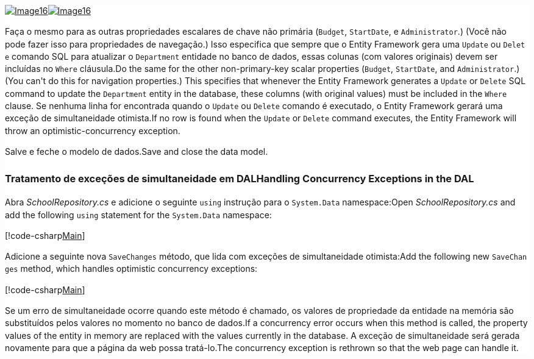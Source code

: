 <span data-ttu-id="1ffc3-190">[![Image16](handling-concurrency-with-the-entity-framework-in-an-asp-net-web-application/_static/image12.png)](handling-concurrency-with-the-entity-framework-in-an-asp-net-web-application/_static/image11.png)</span><span class="sxs-lookup"><span data-stu-id="1ffc3-190">[![Image16](handling-concurrency-with-the-entity-framework-in-an-asp-net-web-application/_static/image12.png)](handling-concurrency-with-the-entity-framework-in-an-asp-net-web-application/_static/image11.png)</span></span>

<span data-ttu-id="1ffc3-191">Faça o mesmo para as outras propriedades escalares de chave não primária (`Budget`, `StartDate`, e `Administrator`.) (Você não pode fazer isso para propriedades de navegação.) Isso especifica que sempre que o Entity Framework gera uma `Update` ou `Delete` comando SQL para atualizar o `Department` entidade no banco de dados, essas colunas (com valores originais) devem ser incluídas no `Where` cláusula.</span><span class="sxs-lookup"><span data-stu-id="1ffc3-191">Do the same for the other non-primary-key scalar properties (`Budget`, `StartDate`, and `Administrator`.) (You can't do this for navigation properties.) This specifies that whenever the Entity Framework generates a `Update` or `Delete` SQL command to update the `Department` entity in the database, these columns (with original values) must be included in the `Where` clause.</span></span> <span data-ttu-id="1ffc3-192">Se nenhuma linha for encontrada quando o `Update` ou `Delete` comando é executado, o Entity Framework gerará uma exceção de simultaneidade otimista.</span><span class="sxs-lookup"><span data-stu-id="1ffc3-192">If no row is found when the `Update` or `Delete` command executes, the Entity Framework will throw an optimistic-concurrency exception.</span></span>

<span data-ttu-id="1ffc3-193">Salve e feche o modelo de dados.</span><span class="sxs-lookup"><span data-stu-id="1ffc3-193">Save and close the data model.</span></span>

### <a name="handling-concurrency-exceptions-in-the-dal"></a><span data-ttu-id="1ffc3-194">Tratamento de exceções de simultaneidade em DAL</span><span class="sxs-lookup"><span data-stu-id="1ffc3-194">Handling Concurrency Exceptions in the DAL</span></span>

<span data-ttu-id="1ffc3-195">Abra *SchoolRepository.cs* e adicione o seguinte `using` instrução para o `System.Data` namespace:</span><span class="sxs-lookup"><span data-stu-id="1ffc3-195">Open *SchoolRepository.cs* and add the following `using` statement for the `System.Data` namespace:</span></span>

[!code-csharp[Main](handling-concurrency-with-the-entity-framework-in-an-asp-net-web-application/samples/sample1.cs)]

<span data-ttu-id="1ffc3-196">Adicione a seguinte nova `SaveChanges` método, que lida com exceções de simultaneidade otimista:</span><span class="sxs-lookup"><span data-stu-id="1ffc3-196">Add the following new `SaveChanges` method, which handles optimistic concurrency exceptions:</span></span>

[!code-csharp[Main](handling-concurrency-with-the-entity-framework-in-an-asp-net-web-application/samples/sample2.cs)]

<span data-ttu-id="1ffc3-197">Se um erro de simultaneidade ocorre quando este método é chamado, os valores de propriedade da entidade na memória são substituídos pelos valores no momento no banco de dados.</span><span class="sxs-lookup"><span data-stu-id="1ffc3-197">If a concurrency error occurs when this method is called, the property values of the entity in memory are replaced with the values currently in the database.</span></span> <span data-ttu-id="1ffc3-198">A exceção de simultaneidade será gerada novamente para que a página da web possa tratá-lo.</span><span class="sxs-lookup"><span data-stu-id="1ffc3-198">The concurrency exception is rethrown so that the web page can handle it.</span></span>
